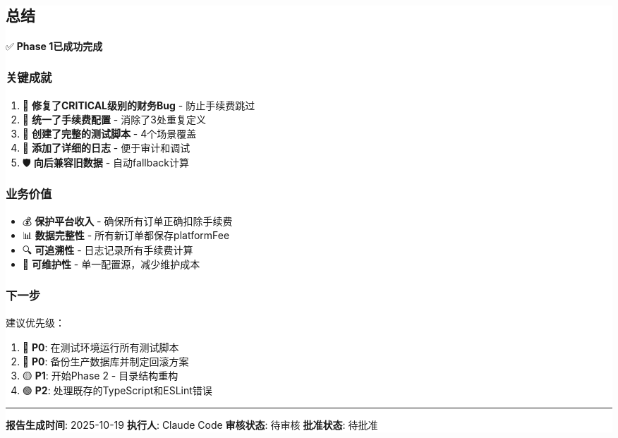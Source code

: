 
## 总结

✅ **Phase 1已成功完成**

### 关键成就
1. 🐛 **修复了CRITICAL级别的财务Bug** - 防止手续费跳过
2. 🔧 **统一了手续费配置** - 消除了3处重复定义
3. 🧪 **创建了完整的测试脚本** - 4个场景覆盖
4. 📝 **添加了详细的日志** - 便于审计和调试
5. 🛡️ **向后兼容旧数据** - 自动fallback计算

### 业务价值
- 💰 **保护平台收入** - 确保所有订单正确扣除手续费
- 📊 **数据完整性** - 所有新订单都保存platformFee
- 🔍 **可追溯性** - 日志记录所有手续费计算
- 🚀 **可维护性** - 单一配置源，减少维护成本

### 下一步
建议优先级：
1. 🔴 **P0**: 在测试环境运行所有测试脚本
2. 🔴 **P0**: 备份生产数据库并制定回滚方案
3. 🟡 **P1**: 开始Phase 2 - 目录结构重构
4. 🟢 **P2**: 处理既存的TypeScript和ESLint错误

---

**报告生成时间**: 2025-10-19
**执行人**: Claude Code
**审核状态**: 待审核
**批准状态**: 待批准
